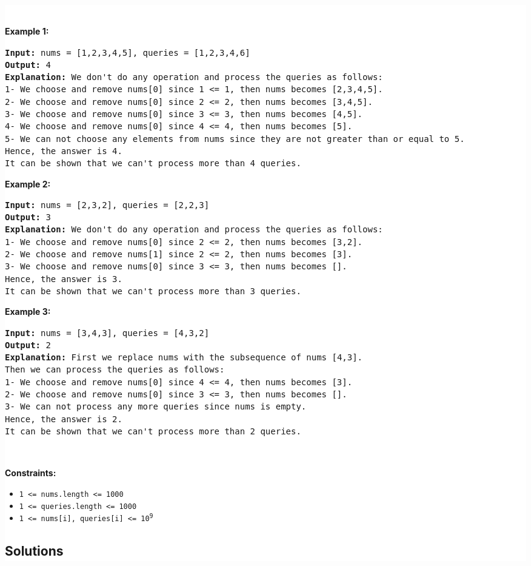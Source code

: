 <p>&nbsp;</p>
<p><strong class="example">Example 1:</strong></p>

<pre>
<strong>Input:</strong> nums = [1,2,3,4,5], queries = [1,2,3,4,6]
<strong>Output:</strong> 4
<strong>Explanation:</strong> We don&#39;t do any operation and process the queries as follows:
1- We choose and remove nums[0] since 1 &lt;= 1, then nums becomes [2,3,4,5].
2- We choose and remove nums[0] since 2 &lt;= 2, then nums becomes [3,4,5].
3- We choose and remove nums[0] since 3 &lt;= 3, then nums becomes [4,5].
4- We choose and remove nums[0] since 4 &lt;= 4, then nums becomes [5].
5- We can not choose any elements from nums since they are not greater than or equal to 5.
Hence, the answer is 4.
It can be shown that we can&#39;t process more than 4 queries.
</pre>

<p><strong class="example">Example 2:</strong></p>

<pre>
<strong>Input:</strong> nums = [2,3,2], queries = [2,2,3]
<strong>Output:</strong> 3
<strong>Explanation:</strong> We don&#39;t do any operation and process the queries as follows:
1- We choose and remove nums[0] since 2 &lt;= 2, then nums becomes [3,2].
2- We choose and remove nums[1] since 2 &lt;= 2, then nums becomes [3].
3- We choose and remove nums[0] since 3 &lt;= 3, then nums becomes [].
Hence, the answer is 3.
It can be shown that we can&#39;t process more than 3 queries.
</pre>

<p><strong class="example">Example 3:</strong></p>

<pre>
<strong>Input:</strong> nums = [3,4,3], queries = [4,3,2]
<strong>Output:</strong> 2
<strong>Explanation:</strong> First we replace nums with the subsequence of nums [4,3].
Then we can process the queries as follows:
1- We choose and remove nums[0] since 4 &lt;= 4, then nums becomes [3].
2- We choose and remove nums[0] since 3 &lt;= 3, then nums becomes [].
3- We can not process any more queries since nums is empty.
Hence, the answer is 2.
It can be shown that we can&#39;t process more than 2 queries.
</pre>

<p>&nbsp;</p>
<p><strong>Constraints:</strong></p>

<ul>
	<li><code>1 &lt;= nums.length &lt;= 1000</code></li>
	<li><code>1 &lt;= queries.length &lt;= 1000</code></li>
	<li><code>1 &lt;= nums[i], queries[i] &lt;= 10<sup>9</sup></code></li>
</ul>

## Solutions
